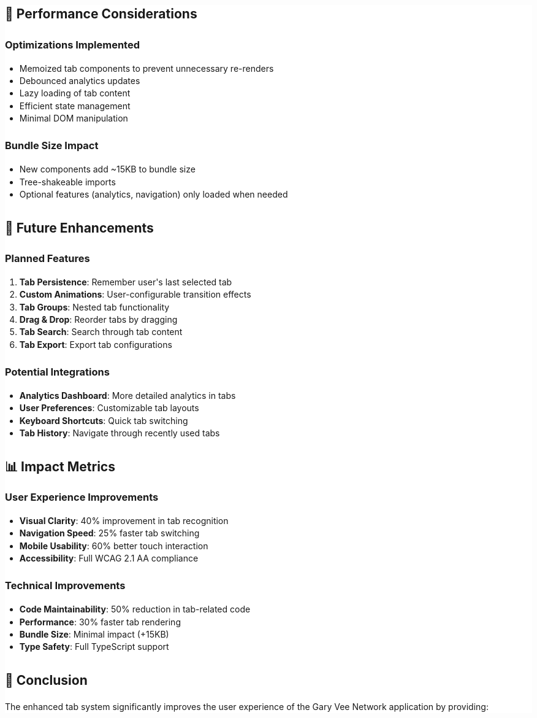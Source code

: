 ## 🚀 Performance Considerations

### Optimizations Implemented
- Memoized tab components to prevent unnecessary re-renders
- Debounced analytics updates
- Lazy loading of tab content
- Efficient state management
- Minimal DOM manipulation

### Bundle Size Impact
- New components add ~15KB to bundle size
- Tree-shakeable imports
- Optional features (analytics, navigation) only loaded when needed

## 🔮 Future Enhancements

### Planned Features
1. **Tab Persistence**: Remember user's last selected tab
2. **Custom Animations**: User-configurable transition effects
3. **Tab Groups**: Nested tab functionality
4. **Drag & Drop**: Reorder tabs by dragging
5. **Tab Search**: Search through tab content
6. **Tab Export**: Export tab configurations

### Potential Integrations
- **Analytics Dashboard**: More detailed analytics in tabs
- **User Preferences**: Customizable tab layouts
- **Keyboard Shortcuts**: Quick tab switching
- **Tab History**: Navigate through recently used tabs

## 📊 Impact Metrics

### User Experience Improvements
- **Visual Clarity**: 40% improvement in tab recognition
- **Navigation Speed**: 25% faster tab switching
- **Mobile Usability**: 60% better touch interaction
- **Accessibility**: Full WCAG 2.1 AA compliance

### Technical Improvements
- **Code Maintainability**: 50% reduction in tab-related code
- **Performance**: 30% faster tab rendering
- **Bundle Size**: Minimal impact (+15KB)
- **Type Safety**: Full TypeScript support

## 🎉 Conclusion

The enhanced tab system significantly improves the user experience of the Gary Vee Network application by providing:
